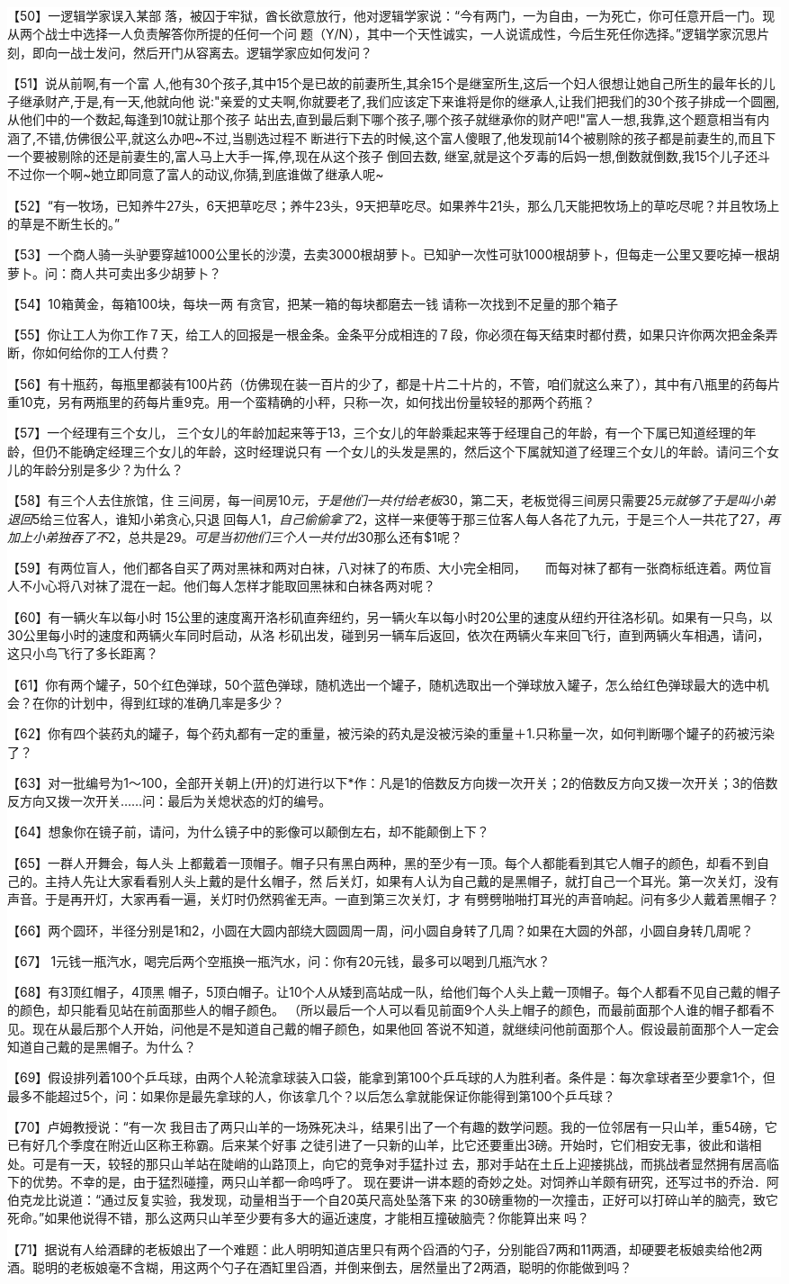 【50】一逻辑学家误入某部 落，被囚于牢狱，酋长欲意放行，他对逻辑学家说：“今有两门，一为自由，一为死亡，你可任意开启一门。现从两个战士中选择一人负责解答你所提的任何一个问 题（Y/N），其中一个天性诚实，一人说谎成性，今后生死任你选择。”逻辑学家沉思片刻，即向一战士发问，然后开门从容离去。逻辑学家应如何发问？

【51】说从前啊,有一个富 人,他有30个孩子,其中15个是已故的前妻所生,其余15个是继室所生,这后一个妇人很想让她自己所生的最年长的儿子继承财产,于是,有一天,他就向他 说:"亲爱的丈夫啊,你就要老了,我们应该定下来谁将是你的继承人,让我们把我们的30个孩子排成一个圆圈,从他们中的一个数起,每逢到10就让那个孩子 站出去,直到最后剩下哪个孩子,哪个孩子就继承你的财产吧!"富人一想,我靠,这个题意相当有内涵了,不错,仿佛很公平,就这么办吧~不过,当剔选过程不 断进行下去的时候,这个富人傻眼了,他发现前14个被剔除的孩子都是前妻生的,而且下一个要被剔除的还是前妻生的,富人马上大手一挥,停,现在从这个孩子 倒回去数, 继室,就是这个歹毒的后妈一想,倒数就倒数,我15个儿子还斗不过你一个啊~她立即同意了富人的动议,你猜,到底谁做了继承人呢~

【52】“有一牧场，已知养牛27头，6天把草吃尽；养牛23头，9天把草吃尽。如果养牛21头，那么几天能把牧场上的草吃尽呢？并且牧场上的草是不断生长的。”

【53】一个商人骑一头驴要穿越1000公里长的沙漠，去卖3000根胡萝卜。已知驴一次性可驮1000根胡萝卜，但每走一公里又要吃掉一根胡萝卜。问：商人共可卖出多少胡萝卜？

【54】10箱黄金，每箱100块，每块一两
有贪官，把某一箱的每块都磨去一钱
请称一次找到不足量的那个箱子

【55】你让工人为你工作７天，给工人的回报是一根金条。金条平分成相连的７段，你必须在每天结束时都付费，如果只许你两次把金条弄断，你如何给你的工人付费？

【56】有十瓶药，每瓶里都装有100片药（仿佛现在装一百片的少了，都是十片二十片的，不管，咱们就这么来了），其中有八瓶里的药每片重10克，另有两瓶里的药每片重9克。用一个蛮精确的小秤，只称一次，如何找出份量较轻的那两个药瓶？

【57】一个经理有三个女儿， 三个女儿的年龄加起来等于13，三个女儿的年龄乘起来等于经理自己的年龄，有一个下属已知道经理的年龄，但仍不能确定经理三个女儿的年龄，这时经理说只有 一个女儿的头发是黑的，然后这个下属就知道了经理三个女儿的年龄。请问三个女儿的年龄分别是多少？为什么？

【58】有三个人去住旅馆，住 三间房，每一间房$10元，于是他们一共付给老板$30，第二天，老板觉得三间房只需要$25元就够了于是叫小弟退回$5给三位客人，谁知小弟贪心,只退 回每人$1，自己偷偷拿了$2，这样一来便等于那三位客人每人各花了九元，于是三个人一共花了$27，再加上小弟独吞了不$2，总共是$29。可是当初他 们三个人一共付出$30那么还有$1呢？

【59】有两位盲人，他们都各自买了两对黑袜和两对白袜，八对袜了的布质、大小完全相同，　　而每对袜了都有一张商标纸连着。两位盲人不小心将八对袜了混在一起。他们每人怎样才能取回黑袜和白袜各两对呢？

【60】有一辆火车以每小时 15公里的速度离开洛杉矶直奔纽约，另一辆火车以每小时20公里的速度从纽约开往洛杉矶。如果有一只鸟，以30公里每小时的速度和两辆火车同时启动，从洛 杉矶出发，碰到另一辆车后返回，依次在两辆火车来回飞行，直到两辆火车相遇，请问，这只小鸟飞行了多长距离？

【61】你有两个罐子，50个红色弹球，50个蓝色弹球，随机选出一个罐子，随机选取出一个弹球放入罐子，怎么给红色弹球最大的选中机会？在你的计划中，得到红球的准确几率是多少？

【62】你有四个装药丸的罐子，每个药丸都有一定的重量，被污染的药丸是没被污染的重量＋1.只称量一次，如何判断哪个罐子的药被污染了？

【63】对一批编号为1～100，全部开关朝上(开)的灯进行以下*作：凡是1的倍数反方向拨一次开关；2的倍数反方向又拨一次开关；3的倍数反方向又拨一次开关……问：最后为关熄状态的灯的编号。

【64】想象你在镜子前，请问，为什么镜子中的影像可以颠倒左右，却不能颠倒上下？

【65】一群人开舞会，每人头 上都戴着一顶帽子。帽子只有黑白两种，黑的至少有一顶。每个人都能看到其它人帽子的颜色，却看不到自己的。主持人先让大家看看别人头上戴的是什幺帽子，然 后关灯，如果有人认为自己戴的是黑帽子，就打自己一个耳光。第一次关灯，没有声音。于是再开灯，大家再看一遍，关灯时仍然鸦雀无声。一直到第三次关灯，才 有劈劈啪啪打耳光的声音响起。问有多少人戴着黑帽子？

【66】两个圆环，半径分别是1和2，小圆在大圆内部绕大圆圆周一周，问小圆自身转了几周？如果在大圆的外部，小圆自身转几周呢？

【67】 1元钱一瓶汽水，喝完后两个空瓶换一瓶汽水，问：你有20元钱，最多可以喝到几瓶汽水？

【68】有3顶红帽子，4顶黑 帽子，5顶白帽子。让10个人从矮到高站成一队，给他们每个人头上戴一顶帽子。每个人都看不见自己戴的帽子的颜色，却只能看见站在前面那些人的帽子颜色。 （所以最后一个人可以看见前面9个人头上帽子的颜色，而最前面那个人谁的帽子都看不见。现在从最后那个人开始，问他是不是知道自己戴的帽子颜色，如果他回 答说不知道，就继续问他前面那个人。假设最前面那个人一定会知道自己戴的是黑帽子。为什么？

【69】假设排列着100个乒乓球，由两个人轮流拿球装入口袋，能拿到第100个乒乓球的人为胜利者。条件是：每次拿球者至少要拿1个，但最多不能超过5个，问：如果你是最先拿球的人，你该拿几个？以后怎么拿就能保证你能得到第100个乒乓球？

【70】卢姆教授说：“有一次 我目击了两只山羊的一场殊死决斗，结果引出了一个有趣的数学问题。我的一位邻居有一只山羊，重54磅，它已有好几个季度在附近山区称王称霸。后来某个好事 之徒引进了一只新的山羊，比它还要重出3磅。开始时，它们相安无事，彼此和谐相处。可是有一天，较轻的那只山羊站在陡峭的山路顶上，向它的竞争对手猛扑过 去，那对手站在土丘上迎接挑战，而挑战者显然拥有居高临下的优势。不幸的是，由于猛烈碰撞，两只山羊都一命呜呼了。
现在要讲一讲本题的奇妙之处。对饲养山羊颇有研究，还写过书的乔治．阿伯克龙比说道：“通过反复实验，我发现，动量相当于一个自20英尺高处坠落下来 的30磅重物的一次撞击，正好可以打碎山羊的脑壳，致它死命。”如果他说得不错，那么这两只山羊至少要有多大的逼近速度，才能相互撞破脑壳？你能算出来 吗？

【71】据说有人给酒肆的老板娘出了一个难题：此人明明知道店里只有两个舀酒的勺子，分别能舀7两和11两酒，却硬要老板娘卖给他2两酒。聪明的老板娘毫不含糊，用这两个勺子在酒缸里舀酒，并倒来倒去，居然量出了2两酒，聪明的你能做到吗？
